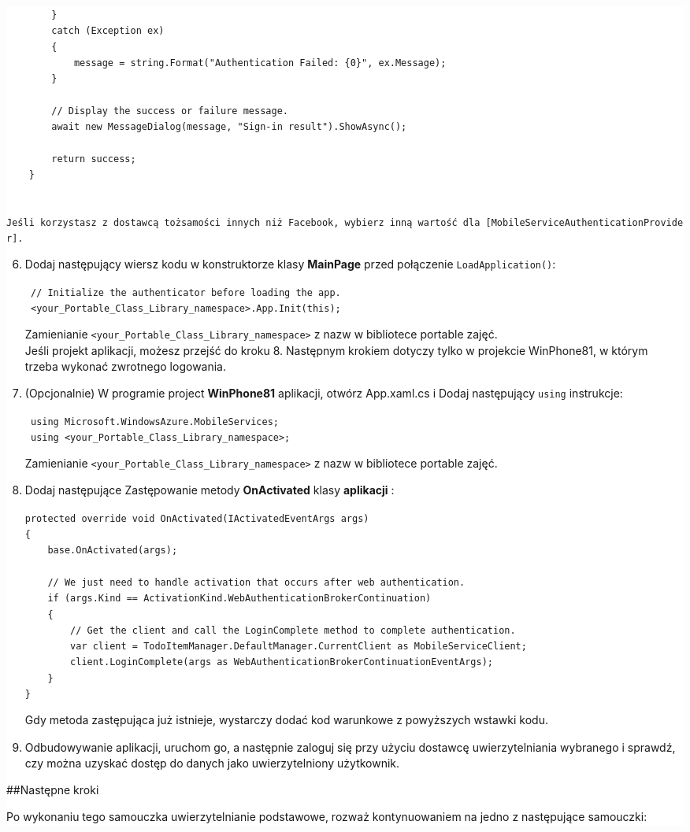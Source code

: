            }
            catch (Exception ex)
            {
                message = string.Format("Authentication Failed: {0}", ex.Message);
            }

            // Display the success or failure message.
            await new MessageDialog(message, "Sign-in result").ShowAsync();

            return success;
        }


    Jeśli korzystasz z dostawcą tożsamości innych niż Facebook, wybierz inną wartość dla [MobileServiceAuthenticationProvider].

6. Dodaj następujący wiersz kodu w konstruktorze klasy **MainPage** przed połączenie `LoadApplication()`:

        // Initialize the authenticator before loading the app.
        <your_Portable_Class_Library_namespace>.App.Init(this);
 
    Zamienianie `<your_Portable_Class_Library_namespace>` z nazw w bibliotece portable zajęć.  
    Jeśli projekt aplikacji, możesz przejść do kroku 8. Następnym krokiem dotyczy tylko w projekcie WinPhone81, w którym trzeba wykonać zwrotnego logowania.

7. (Opcjonalnie) W programie project **WinPhone81** aplikacji, otwórz App.xaml.cs i Dodaj następujący `using` instrukcje:

        using Microsoft.WindowsAzure.MobileServices;
        using <your_Portable_Class_Library_namespace>;

    Zamienianie `<your_Portable_Class_Library_namespace>` z nazw w bibliotece portable zajęć.

8.  Dodaj następujące Zastępowanie metody **OnActivated** klasy **aplikacji** :

        protected override void OnActivated(IActivatedEventArgs args)
        {
            base.OnActivated(args);

            // We just need to handle activation that occurs after web authentication. 
            if (args.Kind == ActivationKind.WebAuthenticationBrokerContinuation)
            {
                // Get the client and call the LoginComplete method to complete authentication.
                var client = TodoItemManager.DefaultManager.CurrentClient as MobileServiceClient;
                client.LoginComplete(args as WebAuthenticationBrokerContinuationEventArgs);
            }
        }

    Gdy metoda zastępująca już istnieje, wystarczy dodać kod warunkowe z powyższych wstawki kodu.

7. Odbudowywanie aplikacji, uruchom go, a następnie zaloguj się przy użyciu dostawcę uwierzytelniania wybranego i sprawdź, czy można uzyskać dostęp do danych jako uwierzytelniony użytkownik.

##<a name="next-steps"></a>Następne kroki

Po wykonaniu tego samouczka uwierzytelnianie podstawowe, rozważ kontynuowaniem na jedno z następujące samouczki:


[apns object]: http://go.microsoft.com/fwlink/p/?LinkId=272333
[LoginAsync]: https://msdn.microsoft.com/library/azure/dn268341(v=azure.10).aspx
[MobileServiceClient]: https://msdn.microsoft.com/library/azure/JJ553674(v=azure.10).aspx
[MobileServiceAuthenticationProvider]: https://msdn.microsoft.com/library/azure/jj730936(v=azure.10).aspx